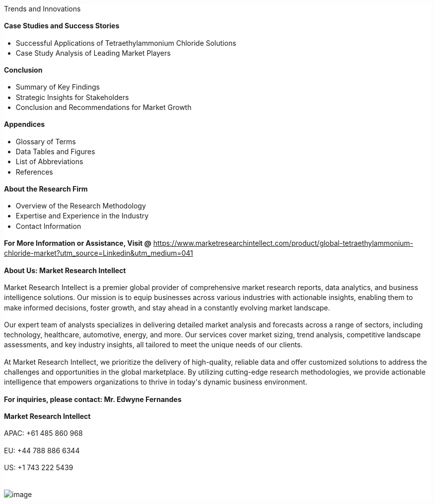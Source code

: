 Trends and Innovations</li></ul><p><strong>Case Studies and Success Stories</strong></p><ul><li>Successful Applications of Tetraethylammonium Chloride Solutions</li><li>Case Study Analysis of Leading Market Players</li></ul><p><strong>Conclusion</strong></p><ul><li>Summary of Key Findings</li><li>Strategic Insights for Stakeholders</li><li>Conclusion and Recommendations for Market Growth</li></ul><p><strong>Appendices</strong></p><ul><li>Glossary of Terms</li><li>Data Tables and Figures</li><li>List of Abbreviations</li><li>References</li></ul><p><strong>About the Research Firm</strong></p><ul><li>Overview of the Research Methodology</li><li>Expertise and Experience in the Industry</li><li>Contact Information</li></ul></div><div class="article-main__content" data-test-id="publishing-text-block"><p><span class="font-[700]"><strong>For More Information or Assistance, Visit @</strong>&nbsp;<a href="https://www.marketresearchintellect.com/product/global-tetraethylammonium-chloride-market?utm_source=Linkedin&utm_medium=041">https://www.marketresearchintellect.com/product/global-tetraethylammonium-chloride-market?utm_source=Linkedin&utm_medium=041</a></span></p><p><strong>About Us: Market Research Intellect</strong></p><p>Market Research Intellect is a premier global provider of comprehensive market research reports, data analytics, and business intelligence solutions. Our mission is to equip businesses across various industries with actionable insights, enabling them to make informed decisions, foster growth, and stay ahead in a constantly evolving market landscape.</p><p>Our expert team of analysts specializes in delivering detailed market analysis and forecasts across a range of sectors, including technology, healthcare, automotive, energy, and more. Our services cover market sizing, trend analysis, competitive landscape assessments, and key industry insights, all tailored to meet the unique needs of our clients.</p><p>At Market Research Intellect, we prioritize the delivery of high-quality, reliable data and offer customized solutions to address the challenges and opportunities in the global marketplace. By utilizing cutting-edge research methodologies, we provide actionable intelligence that empowers organizations to thrive in today's dynamic business environment.</p><p><strong>For inquiries, please contact: Mr. Edwyne Fernandes</strong></p><p><strong>Market Research Intellect</strong></p><p>APAC: +61 485 860 968</p><p>EU: +44 788 886 6344</p><p>US: +1 743 222 5439</p></div><div class="article-main__content" data-test-id="publishing-text-block">&nbsp;</div>
![image](https://github.com/user-attachments/assets/52702af7-cf1b-410f-815f-a8dcabd6d43c)
